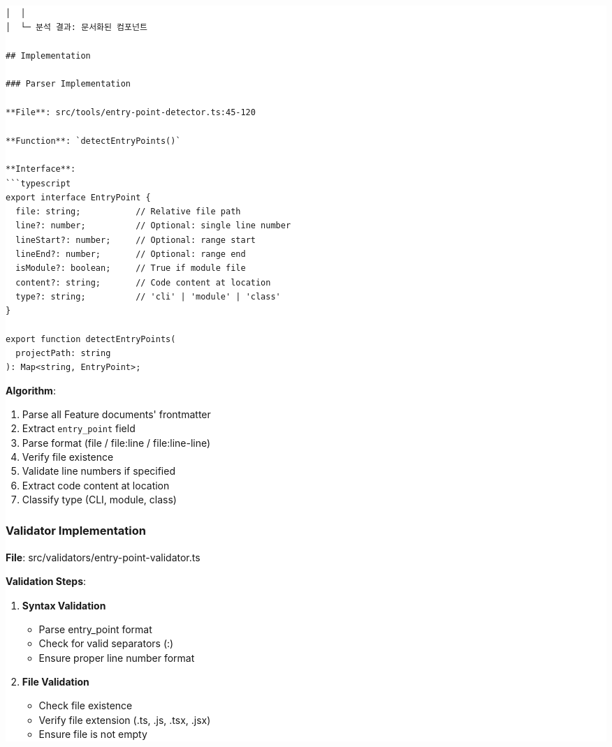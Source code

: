 ```
│  │
│  └─ 분석 결과: 문서화된 컴포넌트

## Implementation

### Parser Implementation

**File**: src/tools/entry-point-detector.ts:45-120

**Function**: `detectEntryPoints()`

**Interface**:
```typescript
export interface EntryPoint {
  file: string;           // Relative file path
  line?: number;          // Optional: single line number
  lineStart?: number;     // Optional: range start
  lineEnd?: number;       // Optional: range end
  isModule?: boolean;     // True if module file
  content?: string;       // Code content at location
  type?: string;          // 'cli' | 'module' | 'class'
}

export function detectEntryPoints(
  projectPath: string
): Map<string, EntryPoint>;
```

**Algorithm**:
1. Parse all Feature documents' frontmatter
2. Extract `entry_point` field
3. Parse format (file / file:line / file:line-line)
4. Verify file existence
5. Validate line numbers if specified
6. Extract code content at location
7. Classify type (CLI, module, class)

### Validator Implementation

**File**: src/validators/entry-point-validator.ts

**Validation Steps**:

1. **Syntax Validation**
   - Parse entry_point format
   - Check for valid separators (:)
   - Ensure proper line number format

2. **File Validation**
   - Check file existence
   - Verify file extension (.ts, .js, .tsx, .jsx)
   - Ensure file is not empty
